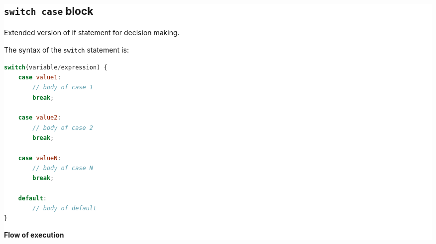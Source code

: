 ## `switch case` block

Extended version of if statement for decision making.

The syntax of the `switch` statement is:

```js
switch(variable/expression) {
    case value1:  
        // body of case 1
        break;

    case value2:  
        // body of case 2
        break;

    case valueN:
        // body of case N
        break;

    default:
        // body of default
}
```

**Flow of execution**
